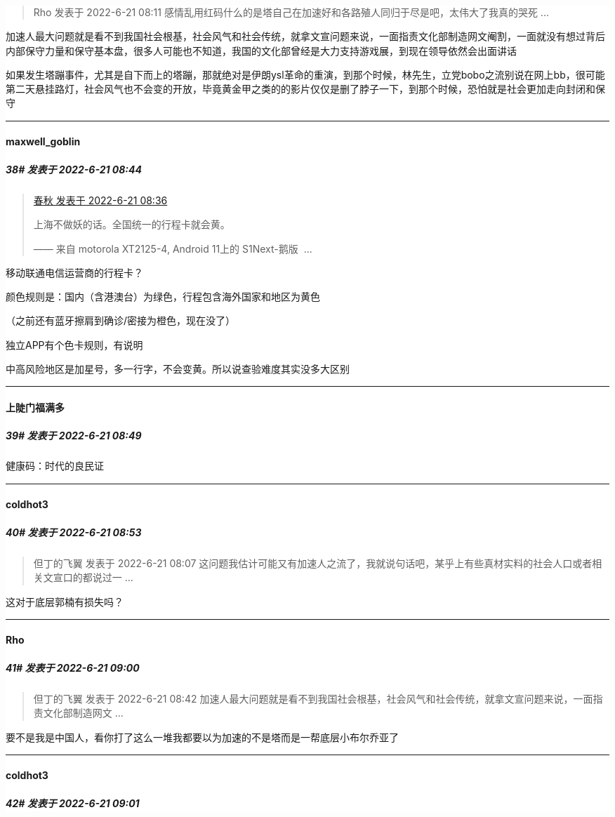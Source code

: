 <blockquote>Rho 发表于 2022-6-21 08:11
感情乱用红码什么的是塔自己在加速好和各路殖人同归于尽是吧，太伟大了我真的哭死 ...</blockquote>
加速人最大问题就是看不到我国社会根基，社会风气和社会传统，就拿文宣问题来说，一面指责文化部制造网文阉割，一面就没有想过背后内部保守力量和保守基本盘，很多人可能也不知道，我国的文化部曾经是大力支持游戏展，到现在领导依然会出面讲话

如果发生塔蹦事件，尤其是自下而上的塔蹦，那就绝对是伊朗ysl革命的重演，到那个时候，林先生，立党bobo之流别说在网上bb，很可能第二天悬挂路灯，社会风气也不会变的开放，毕竟黄金甲之类的的影片仅仅是删了脖子一下，到那个时候，恐怕就是社会更加走向封闭和保守

*****

####  maxwell_goblin  
##### 38#       发表于 2022-6-21 08:44

<blockquote><a href="httphttps://bbs.saraba1st.com/2b/forum.php?mod=redirect&amp;goto=findpost&amp;pid=56348142&amp;ptid=2076934" target="_blank">春秋 发表于 2022-6-21 08:36</a>

上海不做妖的话。全国统一的行程卡就会黄。

—— 来自 motorola XT2125-4, Android 11上的 S1Next-鹅版  ...</blockquote>
移动联通电信运营商的行程卡？

颜色规则是：国内（含港澳台）为绿色，行程包含海外国家和地区为黄色

（之前还有蓝牙擦肩到确诊/密接为橙色，现在没了）

独立APP有个色卡规则，有说明

中高风险地区是加星号，多一行字，不会变黄。所以说查验难度其实没多大区别

*****

####  上陡门福满多  
##### 39#       发表于 2022-6-21 08:49

健康码：时代的良民证

*****

####  coldhot3  
##### 40#       发表于 2022-6-21 08:53

<blockquote>但丁的飞翼 发表于 2022-6-21 08:07
这问题我估计可能又有加速人之流了，我就说句话吧，某乎上有些真材实料的社会人口或者相关文宣口的都说过一 ...</blockquote>
这对于底层郭楠有损失吗？

*****

####  Rho  
##### 41#       发表于 2022-6-21 09:00

<blockquote>但丁的飞翼 发表于 2022-6-21 08:42
加速人最大问题就是看不到我国社会根基，社会风气和社会传统，就拿文宣问题来说，一面指责文化部制造网文 ...</blockquote>
要不是我是中国人，看你打了这么一堆我都要以为加速的不是塔而是一帮底层小布尔乔亚了

*****

####  coldhot3  
##### 42#       发表于 2022-6-21 09:01
